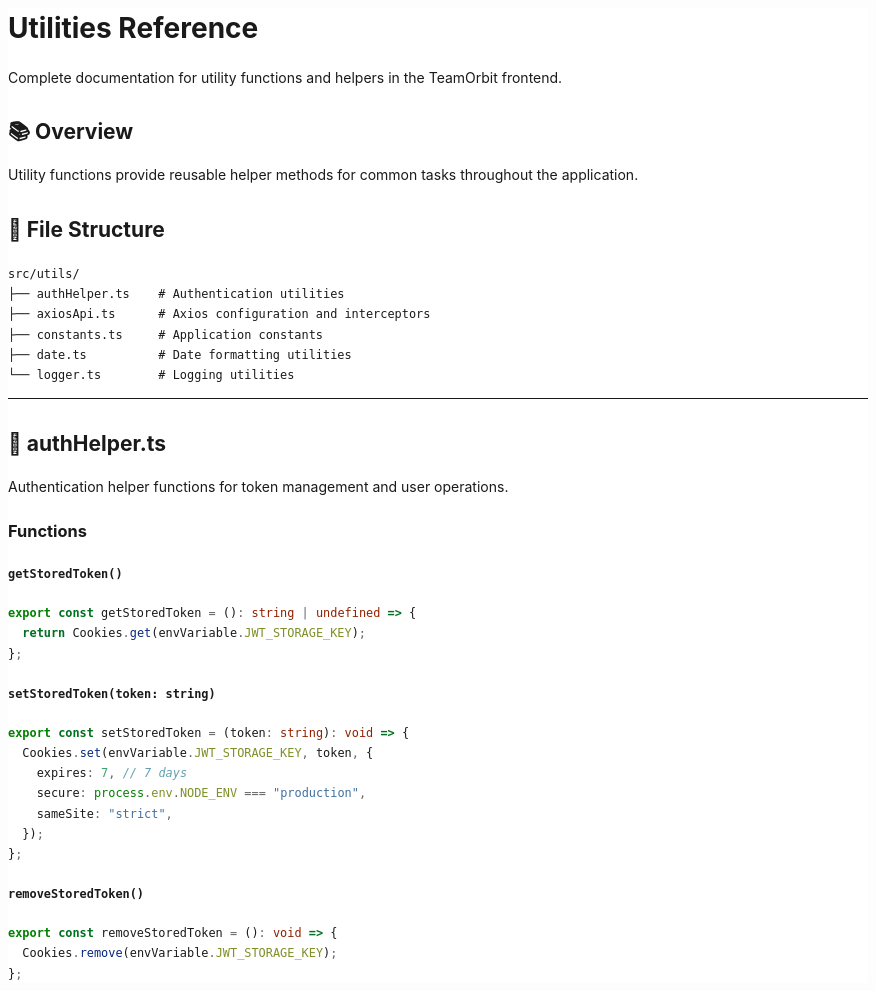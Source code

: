 # Utilities Reference

Complete documentation for utility functions and helpers in the TeamOrbit frontend.

## 📚 Overview

Utility functions provide reusable helper methods for common tasks throughout the application.

## 📁 File Structure

```
src/utils/
├── authHelper.ts    # Authentication utilities
├── axiosApi.ts      # Axios configuration and interceptors
├── constants.ts     # Application constants
├── date.ts          # Date formatting utilities
└── logger.ts        # Logging utilities
```

---

## 🔐 authHelper.ts

Authentication helper functions for token management and user operations.

### Functions

#### `getStoredToken()`

```typescript
export const getStoredToken = (): string | undefined => {
  return Cookies.get(envVariable.JWT_STORAGE_KEY);
};
```

#### `setStoredToken(token: string)`

```typescript
export const setStoredToken = (token: string): void => {
  Cookies.set(envVariable.JWT_STORAGE_KEY, token, {
    expires: 7, // 7 days
    secure: process.env.NODE_ENV === "production",
    sameSite: "strict",
  });
};
```

#### `removeStoredToken()`

```typescript
export const removeStoredToken = (): void => {
  Cookies.remove(envVariable.JWT_STORAGE_KEY);
};
```
